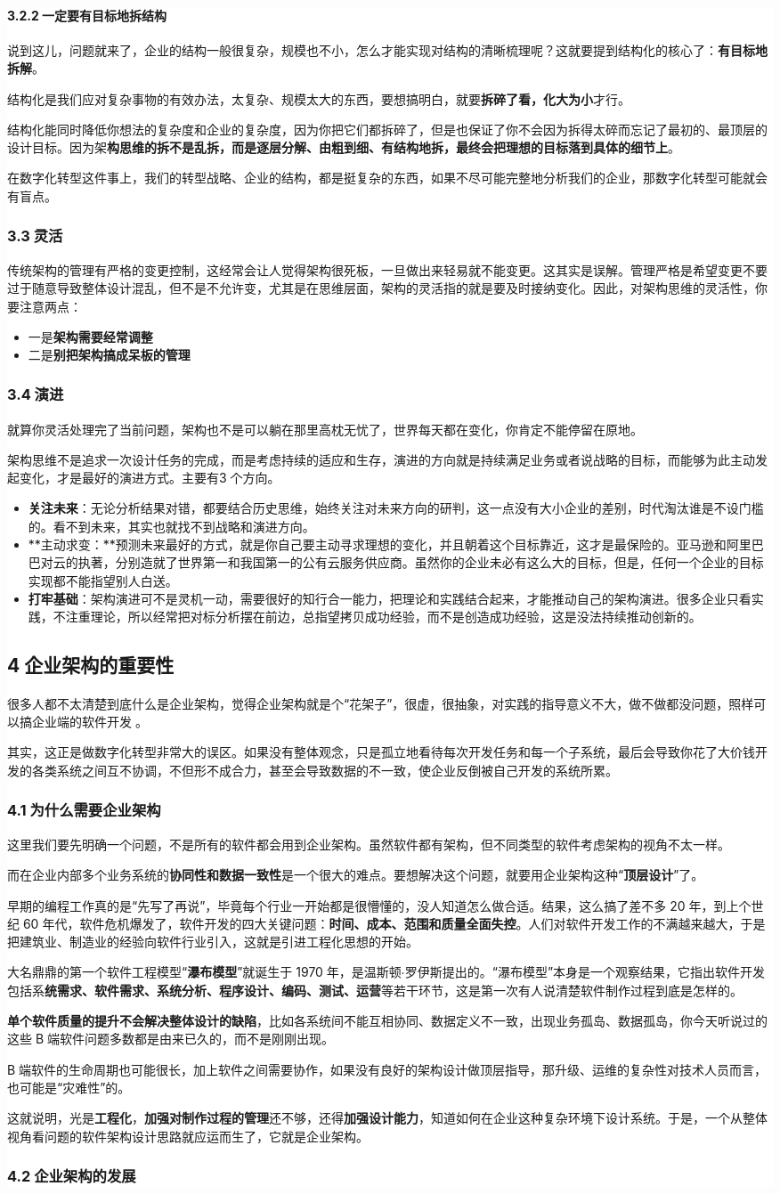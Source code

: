 #### 3.2.2 一定要有目标地拆结构

说到这儿，问题就来了，企业的结构一般很复杂，规模也不小，怎么才能实现对结构的清晰梳理呢？这就要提到结构化的核心了：**有目标地拆解**。

结构化是我们应对复杂事物的有效办法，太复杂、规模太大的东西，要想搞明白，就要**拆碎了看，化大为小**才行。

结构化能同时降低你想法的复杂度和企业的复杂度，因为你把它们都拆碎了，但是也保证了你不会因为拆得太碎而忘记了最初的、最顶层的设计目标。因为架**构思维的拆不是乱拆，而是逐层分解、由粗到细、有结构地拆，最终会把理想的目标落到具体的细节上**。

在数字化转型这件事上，我们的转型战略、企业的结构，都是挺复杂的东西，如果不尽可能完整地分析我们的企业，那数字化转型可能就会有盲点。

### 3.3 灵活

传统架构的管理有严格的变更控制，这经常会让人觉得架构很死板，一旦做出来轻易就不能变更。这其实是误解。管理严格是希望变更不要过于随意导致整体设计混乱，但不是不允许变，尤其是在思维层面，架构的灵活指的就是要及时接纳变化。因此，对架构思维的灵活性，你要注意两点：

- 一是**架构需要经常调整**
- 二是**别把架构搞成呆板的管理**

### 3.4 演进

就算你灵活处理完了当前问题，架构也不是可以躺在那里高枕无忧了，世界每天都在变化，你肯定不能停留在原地。

架构思维不是追求一次设计任务的完成，而是考虑持续的适应和生存，演进的方向就是持续满足业务或者说战略的目标，而能够为此主动发起变化，才是最好的演进方式。主要有3 个方向。

- **关注未来**：无论分析结果对错，都要结合历史思维，始终关注对未来方向的研判，这一点没有大小企业的差别，时代淘汰谁是不设门槛的。看不到未来，其实也就找不到战略和演进方向。
- **主动求变：**预测未来最好的方式，就是你自己要主动寻求理想的变化，并且朝着这个目标靠近，这才是最保险的。亚马逊和阿里巴巴对云的执著，分别造就了世界第一和我国第一的公有云服务供应商。虽然你的企业未必有这么大的目标，但是，任何一个企业的目标实现都不能指望别人白送。
- **打牢基础**：架构演进可不是灵机一动，需要很好的知行合一能力，把理论和实践结合起来，才能推动自己的架构演进。很多企业只看实践，不注重理论，所以经常把对标分析摆在前边，总指望拷贝成功经验，而不是创造成功经验，这是没法持续推动创新的。

## 4 企业架构的重要性

很多人都不太清楚到底什么是企业架构，觉得企业架构就是个“花架子”，很虚，很抽象，对实践的指导意义不大，做不做都没问题，照样可以搞企业端的软件开发 。

其实，这正是做数字化转型非常大的误区。如果没有整体观念，只是孤立地看待每次开发任务和每一个子系统，最后会导致你花了大价钱开发的各类系统之间互不协调，不但形不成合力，甚至会导致数据的不一致，使企业反倒被自己开发的系统所累。

### 4.1 为什么需要企业架构

这里我们要先明确一个问题，不是所有的软件都会用到企业架构。虽然软件都有架构，但不同类型的软件考虑架构的视角不太一样。

而在企业内部多个业务系统的**协同性和数据一致性**是一个很大的难点。要想解决这个问题，就要用企业架构这种“**顶层设计**”了。

早期的编程工作真的是“先写了再说”，毕竟每个行业一开始都是很懵懂的，没人知道怎么做合适。结果，这么搞了差不多 20 年，到上个世纪 60 年代，软件危机爆发了，软件开发的四大关键问题：**时间、成本、范围和质量全面失控**。人们对软件开发工作的不满越来越大，于是把建筑业、制造业的经验向软件行业引入，这就是引进工程化思想的开始。

大名鼎鼎的第一个软件工程模型“**瀑布模型**”就诞生于 1970 年，是温斯顿∙罗伊斯提出的。“瀑布模型”本身是一个观察结果，它指出软件开发包括系**统需求、软件需求、系统分析、程序设计、编码、测试、运营**等若干环节，这是第一次有人说清楚软件制作过程到底是怎样的。

**单个软件质量的提升不会解决整体设计的缺陷**，比如各系统间不能互相协同、数据定义不一致，出现业务孤岛、数据孤岛，你今天听说过的这些 B 端软件问题多数都是由来已久的，而不是刚刚出现。

B 端软件的生命周期也可能很长，加上软件之间需要协作，如果没有良好的架构设计做顶层指导，那升级、运维的复杂性对技术人员而言，也可能是“灾难性”的。

这就说明，光是**工程化**，**加强对制作过程的管理**还不够，还得**加强设计能力**，知道如何在企业这种复杂环境下设计系统。于是，一个从整体视角看问题的软件架构设计思路就应运而生了，它就是企业架构。

### 4.2 企业架构的发展
